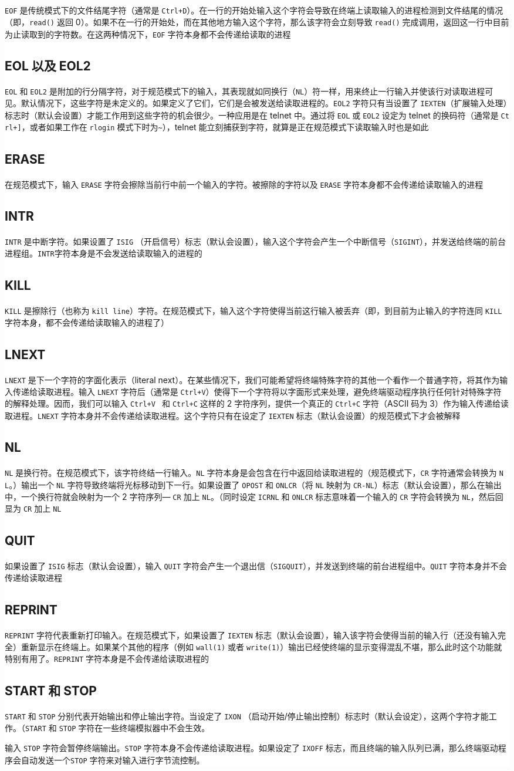 `EOF` 是传统模式下的文件结尾字符（通常是 `Ctrl+D`）。在一行的开始处输入这个字符会导致在终端上读取输入的进程检测到文件结尾的情况（即，`read()` 返回 0）。如果不在一行的开始处，而在其他地方输入这个字符，那么该字符会立刻导致 `read()` 完成调用，返回这一行中目前为止读取到的字符数。在这两种情况下，`EOF` 字符本身都不会传递给读取的进程

## EOL 以及 EOL2

`EOL` 和 `EOL2` 是附加的行分隔字符，对于规范模式下的输入，其表现就如同换行（`NL`）符一样，用来终止一行输入并使该行对读取进程可见。默认情况下，这些字符是未定义的。如果定义了它们，它们是会被发送给读取进程的。`EOL2` 字符只有当设置了 `IEXTEN`（扩展输入处理）标志时（默认会设置）才能工作用到这些字符的机会很少。一种应用是在 telnet 中。通过将 `EOL` 或 `EOL2` 设定为 telnet 的换码符（通常是 `Ctrl+]`，或者如果工作在 `rlogin` 模式下时为`~`），telnet 能立刻捕获到字符，就算是正在规范模式下读取输入时也是如此

## ERASE

在规范模式下，输入 `ERASE` 字符会擦除当前行中前一个输入的字符。被擦除的字符以及 `ERASE` 字符本身都不会传递给读取输入的进程

## INTR

`INTR` 是中断字符。如果设置了 `ISIG` （开启信号）标志（默认会设置），输入这个字符会产生一个中断信号（`SIGINT`），并发送给终端的前台进程组。`INTR`字符本身是不会发送给读取输入的进程的

## KILL

`KILL` 是擦除行（也称为 `kill line`）字符。在规范模式下，输入这个字符使得当前这行输入被丢弃（即，到目前为止输入的字符连同 `KILL` 字符本身，都不会传递给读取输入的进程了）

## LNEXT

`LNEXT` 是下一个字符的字面化表示（literal next）。在某些情况下，我们可能希望将终端特殊字符的其他一个看作一个普通字符，将其作为输入传递给读取进程。输入 `LNEXT` 字符后（通常是 `Ctrl+V`）使得下一个字符将以字面形式来处理，避免终端驱动程序执行任何针对特殊字符的解释处理。因而，我们可以输入 `Ctrl+V ` 和 `Ctrl+C` 这样的 2 字符序列，提供一个真正的 `Ctrl+C` 字符（ASCII 码为 3）作为输入传递给读取进程。`LNEXT` 字符本身并不会传递给读取进程。这个字符只有在设定了 `IEXTEN` 标志（默认会设置）的规范模式下才会被解释

## NL

`NL` 是换行符。在规范模式下，该字符终结一行输入。`NL` 字符本身是会包含在行中返回给读取进程的（规范模式下，`CR` 字符通常会转换为 `NL`。）输出一个 `NL` 字符导致终端将光标移动到下一行。如果设置了 `OPOST` 和 `ONLCR`（将 `NL` 映射为 `CR-NL`）标志（默认会设置），那么在输出中，一个换行符就会映射为一个 2 字符序列— `CR` 加上 `NL`。（同时设定 `ICRNL` 和 `ONLCR` 标志意味着一个输入的 `CR` 字符会转换为 `NL`，然后回显为 `CR` 加上 `NL`

## QUIT

如果设置了 `ISIG` 标志（默认会设置），输入 `QUIT` 字符会产生一个退出信（`SIGQUIT`），并发送到终端的前台进程组中。`QUIT` 字符本身并不会传递给读取进程

## REPRINT

`REPRINT` 字符代表重新打印输入。在规范模式下，如果设置了 `IEXTEN` 标志（默认会设置），输入该字符会使得当前的输入行（还没有输入完全）重新显示在终端上。如果某个其他的程序（例如 `wall(1)` 或者 `write(1)`）输出已经使终端的显示变得混乱不堪，那么此时这个功能就特别有用了。`REPRINT` 字符本身是不会传递给读取进程的

## START 和 STOP

`START` 和 `STOP` 分别代表开始输出和停止输出字符。当设定了 `IXON` （启动开始/停止输出控制）标志时（默认会设定），这两个字符才能工作。（`START` 和 `STOP` 字符在一些终端模拟器中不会生效。

输入 `STOP` 字符会暂停终端输出。`STOP` 字符本身不会传递给读取进程。如果设定了 `IXOFF` 标志，而且终端的输入队列已满，那么终端驱动程序会自动发送一个`STOP` 字符来对输入进行字节流控制。
